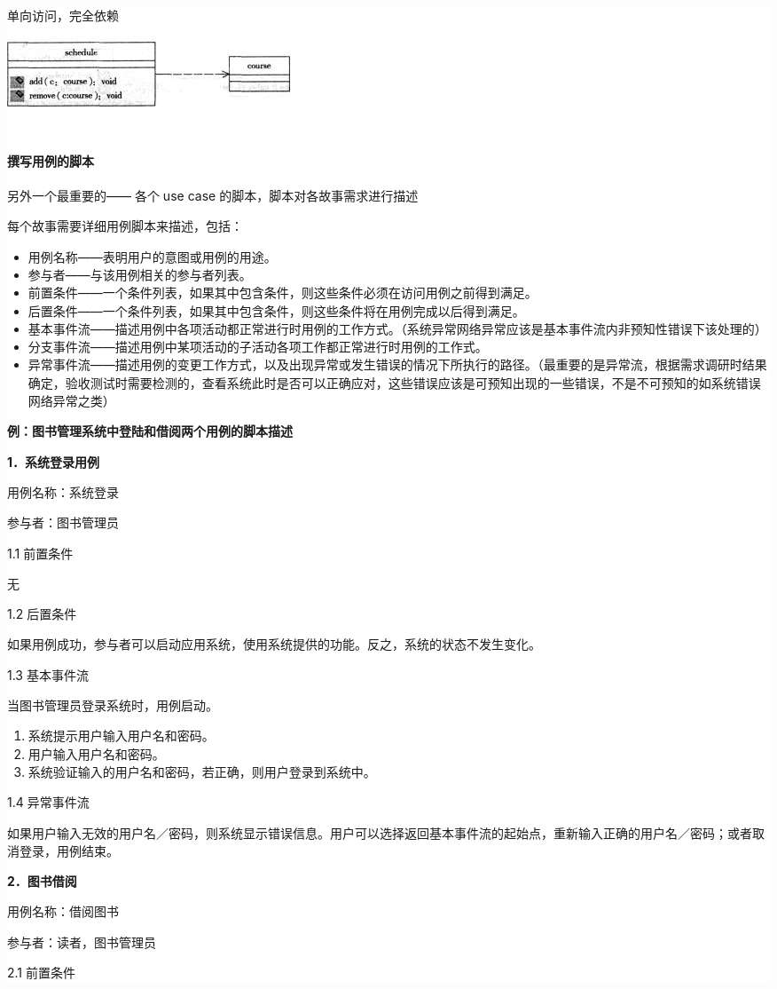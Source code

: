    单向访问，完全依赖

   ![image-20231113194327653](assets/image-20231113194327653.png)

#### 撰写用例的脚本

另外一个最重要的—— 各个 use case 的脚本，脚本对各故事需求进行描述

每个故事需要详细用例脚本来描述，包括：

* 用例名称——表明用户的意图或用例的用途。
* 参与者——与该用例相关的参与者列表。
* 前置条件——一个条件列表，如果其中包含条件，则这些条件必须在访问用例之前得到满足。
* 后置条件——一个条件列表，如果其中包含条件，则这些条件将在用例完成以后得到满足。
* 基本事件流——描述用例中各项活动都正常进行时用例的工作方式。（系统异常网络异常应该是基本事件流内非预知性错误下该处理的）
* 分支事件流——描述用例中某项活动的子活动各项工作都正常进行时用例的工作式。
* 异常事件流——描述用例的变更工作方式，以及出现异常或发生错误的情况下所执行的路径。（最重要的是异常流，根据需求调研时结果确定，验收测试时需要检测的，查看系统此时是否可以正确应对，这些错误应该是可预知出现的一些错误，不是不可预知的如系统错误网络异常之类）

**例：图书管理系统中登陆和借阅两个用例的脚本描述**

**1．系统登录用例**

用例名称：系统登录

参与者：图书管理员

1.1 前置条件

无

1.2 后置条件

如果用例成功，参与者可以启动应用系统，使用系统提供的功能。反之，系统的状态不发生变化。

1.3 基本事件流

当图书管理员登录系统时，用例启动。

1. 系统提示用户输入用户名和密码。
2. 用户输入用户名和密码。
3. 系统验证输入的用户名和密码，若正确，则用户登录到系统中。

1.4 异常事件流

如果用户输入无效的用户名／密码，则系统显示错误信息。用户可以选择返回基本事件流的起始点，重新输入正确的用户名／密码；或者取消登录，用例结束。

**2．图书借阅**

用例名称：借阅图书

参与者：读者，图书管理员

2.1 前置条件
